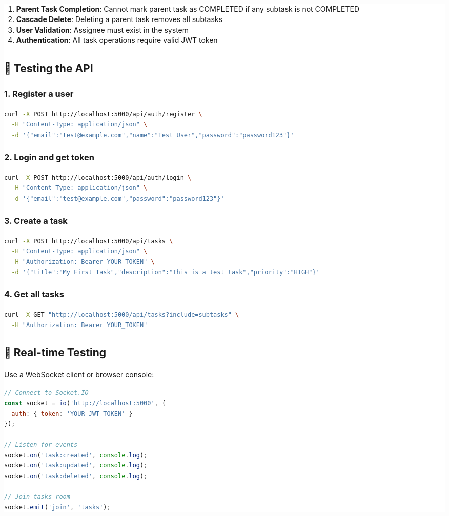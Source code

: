 1. **Parent Task Completion**: Cannot mark parent task as COMPLETED if any subtask is not COMPLETED
2. **Cascade Delete**: Deleting a parent task removes all subtasks
3. **User Validation**: Assignee must exist in the system
4. **Authentication**: All task operations require valid JWT token

## 🧪 Testing the API

### 1. Register a user
```bash
curl -X POST http://localhost:5000/api/auth/register \
  -H "Content-Type: application/json" \
  -d '{"email":"test@example.com","name":"Test User","password":"password123"}'
```

### 2. Login and get token
```bash
curl -X POST http://localhost:5000/api/auth/login \
  -H "Content-Type: application/json" \
  -d '{"email":"test@example.com","password":"password123"}'
```

### 3. Create a task
```bash
curl -X POST http://localhost:5000/api/tasks \
  -H "Content-Type: application/json" \
  -H "Authorization: Bearer YOUR_TOKEN" \
  -d '{"title":"My First Task","description":"This is a test task","priority":"HIGH"}'
```

### 4. Get all tasks
```bash
curl -X GET "http://localhost:5000/api/tasks?include=subtasks" \
  -H "Authorization: Bearer YOUR_TOKEN"
```

## 🔄 Real-time Testing

Use a WebSocket client or browser console:

```javascript
// Connect to Socket.IO
const socket = io('http://localhost:5000', {
  auth: { token: 'YOUR_JWT_TOKEN' }
});

// Listen for events
socket.on('task:created', console.log);
socket.on('task:updated', console.log);
socket.on('task:deleted', console.log);

// Join tasks room
socket.emit('join', 'tasks');
```
